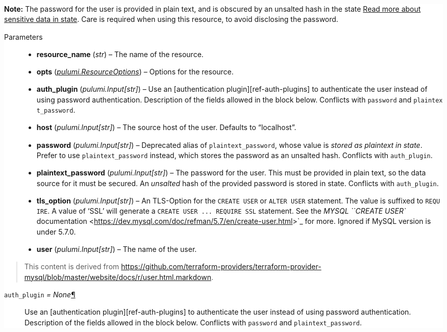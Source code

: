 <div><p><strong>Note:</strong> The password for the user is provided in plain text, and is
obscured by an unsalted hash in the state
<a class="reference external" href="https://www.terraform.io/docs/state/sensitive-data.html">Read more about sensitive data in state</a>.
Care is required when using this resource, to avoid disclosing the password.</p>
</div></blockquote>
<dl class="field-list simple">
<dt class="field-odd">Parameters</dt>
<dd class="field-odd"><ul class="simple">
<li><p><strong>resource_name</strong> (<em>str</em>) – The name of the resource.</p></li>
<li><p><strong>opts</strong> (<a class="reference internal" href="../pulumi/#pulumi.ResourceOptions" title="pulumi.ResourceOptions"><em>pulumi.ResourceOptions</em></a>) – Options for the resource.</p></li>
<li><p><strong>auth_plugin</strong> (<em>pulumi.Input</em><em>[</em><em>str</em><em>]</em>) – Use an [authentication plugin][ref-auth-plugins] to authenticate the user instead of using password authentication.  Description of the fields allowed in the block below. Conflicts with <code class="docutils literal notranslate"><span class="pre">password</span></code> and <code class="docutils literal notranslate"><span class="pre">plaintext_password</span></code>.<span class="raw-html-m2r"><br></span></p></li>
<li><p><strong>host</strong> (<em>pulumi.Input</em><em>[</em><em>str</em><em>]</em>) – The source host of the user. Defaults to “localhost”.</p></li>
<li><p><strong>password</strong> (<em>pulumi.Input</em><em>[</em><em>str</em><em>]</em>) – Deprecated alias of <code class="docutils literal notranslate"><span class="pre">plaintext_password</span></code>, whose value is <em>stored as plaintext in state</em>. Prefer to use <code class="docutils literal notranslate"><span class="pre">plaintext_password</span></code> instead, which stores the password as an unsalted hash. Conflicts with <code class="docutils literal notranslate"><span class="pre">auth_plugin</span></code>.</p></li>
<li><p><strong>plaintext_password</strong> (<em>pulumi.Input</em><em>[</em><em>str</em><em>]</em>) – The password for the user. This must be provided in plain text, so the data source for it must be secured. An <em>unsalted</em> hash of the provided password is stored in state. Conflicts with <code class="docutils literal notranslate"><span class="pre">auth_plugin</span></code>.</p></li>
<li><p><strong>tls_option</strong> (<em>pulumi.Input</em><em>[</em><em>str</em><em>]</em>) – An TLS-Option for the <code class="docutils literal notranslate"><span class="pre">CREATE</span> <span class="pre">USER</span></code> or <code class="docutils literal notranslate"><span class="pre">ALTER</span> <span class="pre">USER</span></code> statement. The value is suffixed to <code class="docutils literal notranslate"><span class="pre">REQUIRE</span></code>. A value of ‘SSL’ will generate a <code class="docutils literal notranslate"><span class="pre">CREATE</span> <span class="pre">USER</span> <span class="pre">...</span> <span class="pre">REQUIRE</span> <span class="pre">SSL</span></code> statement. See the <cite>MYSQL ``CREATE USER`</cite> documentation &lt;<a class="reference external" href="https://dev.mysql.com/doc/refman/5.7/en/create-user.html">https://dev.mysql.com/doc/refman/5.7/en/create-user.html</a>&gt;`_ for more. Ignored if MySQL version is under 5.7.0.</p></li>
<li><p><strong>user</strong> (<em>pulumi.Input</em><em>[</em><em>str</em><em>]</em>) – The name of the user.</p></li>
</ul>
</dd>
</dl>
<blockquote>
<div><p>This content is derived from <a class="reference external" href="https://github.com/terraform-providers/terraform-provider-mysql/blob/master/website/docs/r/user.html.markdown">https://github.com/terraform-providers/terraform-provider-mysql/blob/master/website/docs/r/user.html.markdown</a>.</p>
</div></blockquote>
<dl class="attribute">
<dt id="pulumi_mysql.User.auth_plugin">
<code class="sig-name descname">auth_plugin</code><em class="property"> = None</em><a class="headerlink" href="#pulumi_mysql.User.auth_plugin" title="Permalink to this definition">¶</a></dt>
<dd><p>Use an [authentication plugin][ref-auth-plugins] to authenticate the user instead of using password authentication.  Description of the fields allowed in the block below. Conflicts with <code class="docutils literal notranslate"><span class="pre">password</span></code> and <code class="docutils literal notranslate"><span class="pre">plaintext_password</span></code>.</p>
</dd></dl>
